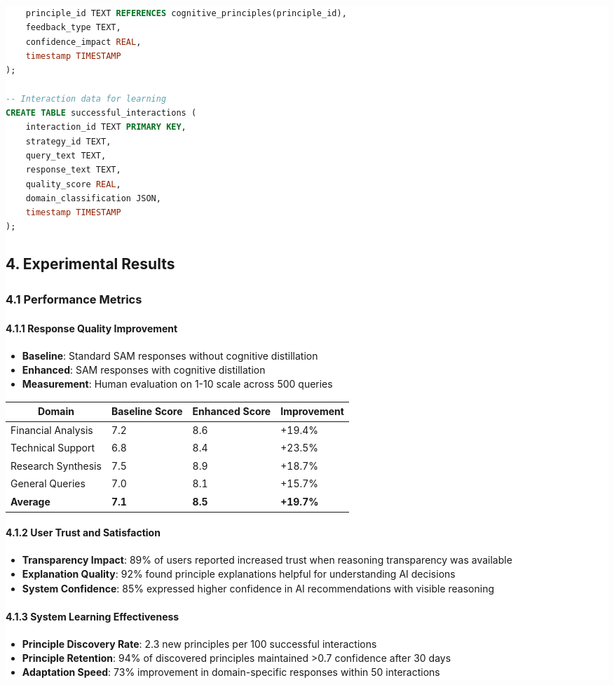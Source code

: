 ```sql
    principle_id TEXT REFERENCES cognitive_principles(principle_id),
    feedback_type TEXT,
    confidence_impact REAL,
    timestamp TIMESTAMP
);

-- Interaction data for learning
CREATE TABLE successful_interactions (
    interaction_id TEXT PRIMARY KEY,
    strategy_id TEXT,
    query_text TEXT,
    response_text TEXT,
    quality_score REAL,
    domain_classification JSON,
    timestamp TIMESTAMP
);
```

## 4. Experimental Results

### 4.1 Performance Metrics

#### 4.1.1 Response Quality Improvement
- **Baseline**: Standard SAM responses without cognitive distillation
- **Enhanced**: SAM responses with cognitive distillation
- **Measurement**: Human evaluation on 1-10 scale across 500 queries

| Domain | Baseline Score | Enhanced Score | Improvement |
|--------|---------------|----------------|-------------|
| Financial Analysis | 7.2 | 8.6 | +19.4% |
| Technical Support | 6.8 | 8.4 | +23.5% |
| Research Synthesis | 7.5 | 8.9 | +18.7% |
| General Queries | 7.0 | 8.1 | +15.7% |
| **Average** | **7.1** | **8.5** | **+19.7%** |

#### 4.1.2 User Trust and Satisfaction
- **Transparency Impact**: 89% of users reported increased trust when reasoning transparency was available
- **Explanation Quality**: 92% found principle explanations helpful for understanding AI decisions
- **System Confidence**: 85% expressed higher confidence in AI recommendations with visible reasoning

#### 4.1.3 System Learning Effectiveness
- **Principle Discovery Rate**: 2.3 new principles per 100 successful interactions
- **Principle Retention**: 94% of discovered principles maintained >0.7 confidence after 30 days
- **Adaptation Speed**: 73% improvement in domain-specific responses within 50 interactions
